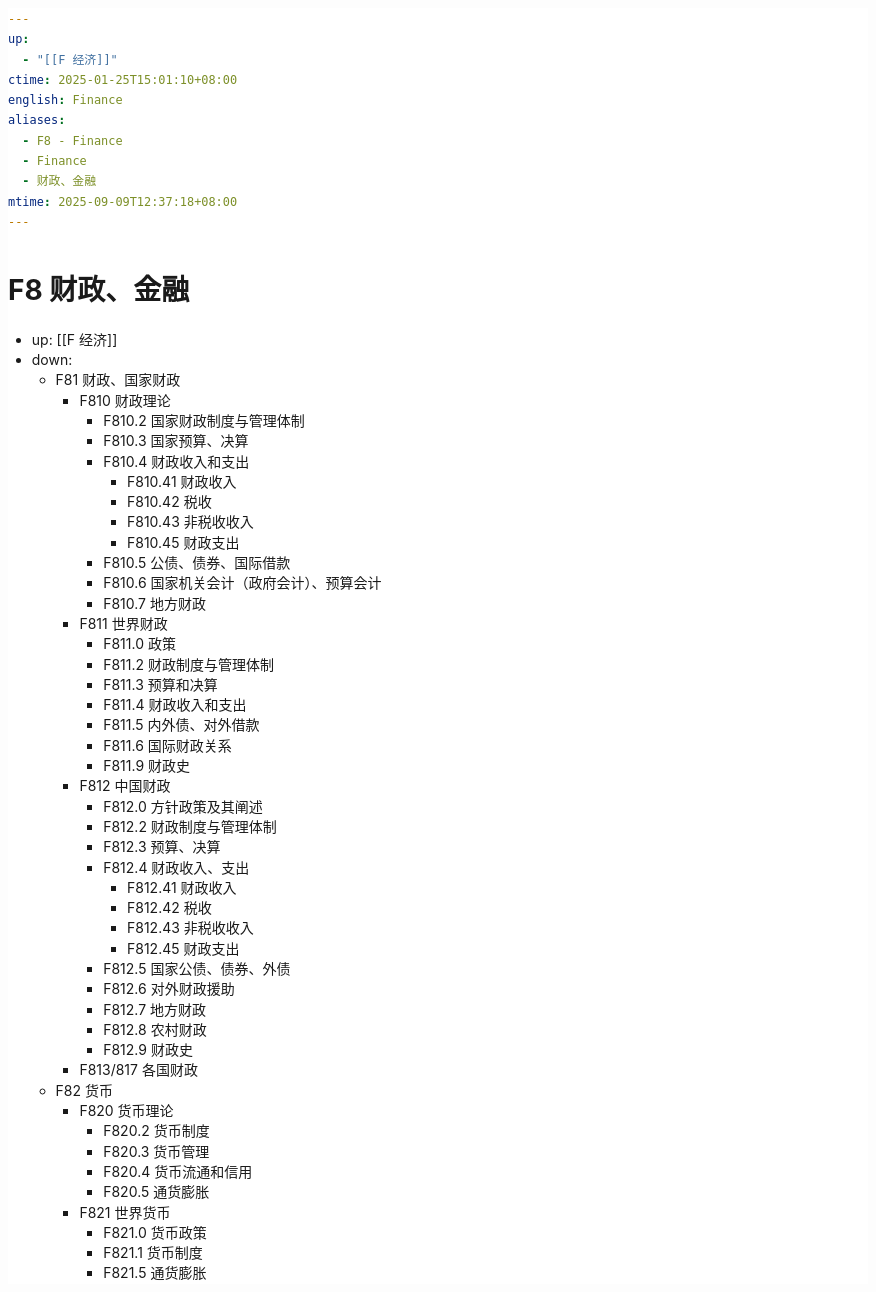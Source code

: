 ```yaml
---
up:
  - "[[F 经济]]"
ctime: 2025-01-25T15:01:10+08:00
english: Finance
aliases:
  - F8 - Finance
  - Finance
  - 财政、金融
mtime: 2025-09-09T12:37:18+08:00
---
```


# F8 财政、金融

- up: [[F 经济]]
- down:
	- F81 财政、国家财政
		- F810 财政理论
			- F810.2 国家财政制度与管理体制
			- F810.3 国家预算、决算
			- F810.4 财政收入和支出
				- F810.41 财政收入
				- F810.42 税收
				- F810.43 非税收收入
				- F810.45 财政支出
			- F810.5 公债、债券、国际借款
			- F810.6 国家机关会计（政府会计）、预算会计
			- F810.7 地方财政
		- F811 世界财政
			- F811.0 政策
			- F811.2 财政制度与管理体制
			- F811.3 预算和决算
			- F811.4 财政收入和支出
			- F811.5 内外债、对外借款
			- F811.6 国际财政关系
			- F811.9 财政史
		- F812 中国财政
			- F812.0 方针政策及其阐述
			- F812.2 财政制度与管理体制
			- F812.3 预算、决算
			- F812.4 财政收入、支出
				- F812.41 财政收入
				- F812.42 税收
				- F812.43 非税收收入
				- F812.45 财政支出
			- F812.5 国家公债、债券、外债
			- F812.6 对外财政援助
			- F812.7 地方财政
			- F812.8 农村财政
			- F812.9 财政史
		- F813/817 各国财政
	- F82 货币
		- F820 货币理论
			- F820.2 货币制度
			- F820.3 货币管理
			- F820.4 货币流通和信用
			- F820.5 通货膨胀
		- F821 世界货币
			- F821.0 货币政策
			- F821.1 货币制度
			- F821.5 通货膨胀